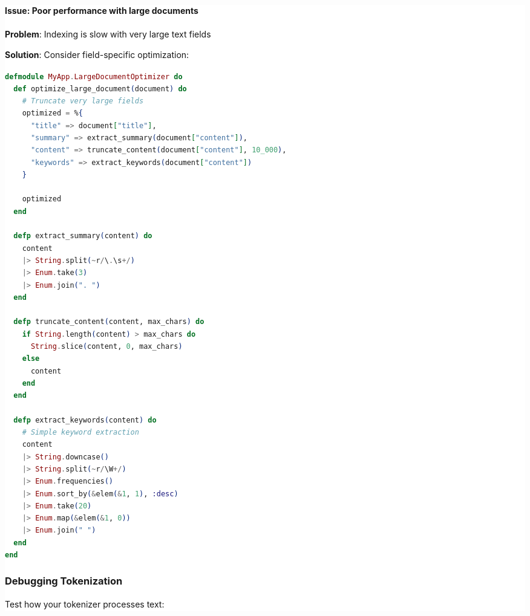#### Issue: Poor performance with large documents

**Problem**: Indexing is slow with very large text fields

**Solution**: Consider field-specific optimization:

```elixir
defmodule MyApp.LargeDocumentOptimizer do
  def optimize_large_document(document) do
    # Truncate very large fields
    optimized = %{
      "title" => document["title"],
      "summary" => extract_summary(document["content"]),
      "content" => truncate_content(document["content"], 10_000),
      "keywords" => extract_keywords(document["content"])
    }

    optimized
  end

  defp extract_summary(content) do
    content
    |> String.split(~r/\.\s+/)
    |> Enum.take(3)
    |> Enum.join(". ")
  end

  defp truncate_content(content, max_chars) do
    if String.length(content) > max_chars do
      String.slice(content, 0, max_chars)
    else
      content
    end
  end

  defp extract_keywords(content) do
    # Simple keyword extraction
    content
    |> String.downcase()
    |> String.split(~r/\W+/)
    |> Enum.frequencies()
    |> Enum.sort_by(&elem(&1, 1), :desc)
    |> Enum.take(20)
    |> Enum.map(&elem(&1, 0))
    |> Enum.join(" ")
  end
end
```

### Debugging Tokenization

Test how your tokenizer processes text:
